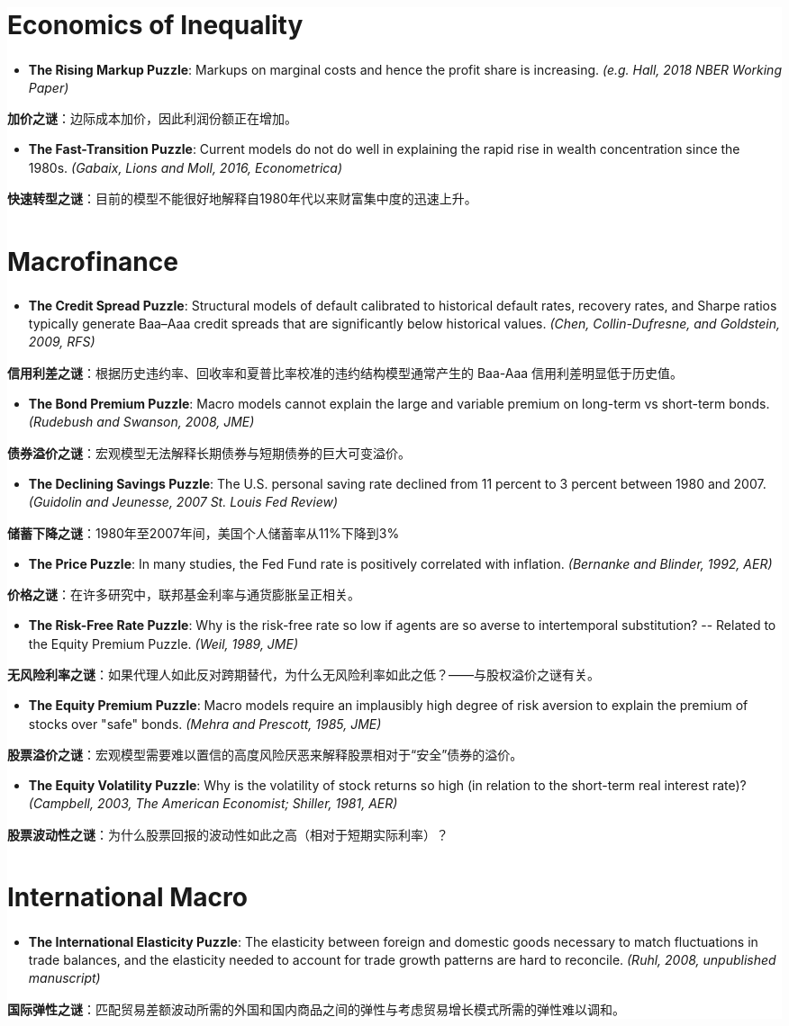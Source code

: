Economics of Inequality
======

- **The Rising Markup Puzzle**: Markups on marginal costs and hence the profit share is increasing. *(e.g. Hall, 2018 NBER Working Paper)*

**加价之谜**：边际成本加价，因此利润份额正在增加。

- **The Fast-Transition Puzzle**: Current models do not do well in explaining the rapid rise in wealth concentration since the 1980s. *(Gabaix, Lions and Moll, 2016, Econometrica)*

**快速转型之谜**：目前的模型不能很好地解释自1980年代以来财富集中度的迅速上升。

Macrofinance
======

- **The Credit Spread Puzzle**: Structural models of default calibrated to historical default rates, recovery rates, and Sharpe ratios typically generate Baa–Aaa credit spreads that are significantly below historical values. *(Chen, Collin-Dufresne, and Goldstein, 2009, RFS)*

**信用利差之谜**：根据历史违约率、回收率和夏普比率校准的违约结构模型通常产生的 Baa-Aaa 信用利差明显低于历史值。

- **The Bond Premium Puzzle**: Macro models cannot explain the large and variable premium on long-term vs short-term bonds. *(Rudebush and Swanson, 2008, JME)*

**债券溢价之谜**：宏观模型无法解释长期债券与短期债券的巨大可变溢价。

- **The Declining Savings Puzzle**: The U.S. personal saving rate declined from 11 percent to 3 percent between 1980 and 2007. *(Guidolin and Jeunesse, 2007 St. Louis Fed Review)*

**储蓄下降之谜**：1980年至2007年间，美国个人储蓄率从11%下降到3%

- **The Price Puzzle**: In many studies, the Fed Fund rate is positively correlated with inflation. *(Bernanke and Blinder, 1992, AER)*

**价格之谜**：在许多研究中，联邦基金利率与通货膨胀呈正相关。 

- **The Risk-Free Rate Puzzle**: Why is the risk-free rate so low if agents are so averse to intertemporal substitution? -- Related to the Equity Premium Puzzle. *(Weil, 1989, JME)*

**无风险利率之谜**：如果代理人如此反对跨期替代，为什么无风险利率如此之低？——与股权溢价之谜有关。 

- **The Equity Premium Puzzle**: Macro models require an implausibly high degree of risk aversion to explain the premium of stocks over "safe" bonds. *(Mehra and Prescott, 1985, JME)*

**股票溢价之谜**：宏观模型需要难以置信的高度风险厌恶来解释股票相对于“安全”债券的溢价。

- **The Equity Volatility Puzzle**: Why is the volatility of stock returns so high (in relation to the short-term real interest rate)? *(Campbell, 2003, The American Economist; Shiller, 1981, AER)*

**股票波动性之谜**：为什么股票回报的波动性如此之高（相对于短期实际利率）？

International Macro
======

- **The International Elasticity Puzzle**: The elasticity between foreign and domestic goods necessary to match fluctuations in trade balances, and the elasticity needed to account for trade growth patterns are hard to reconcile. *(Ruhl, 2008, unpublished manuscript)*

**国际弹性之谜**：匹配贸易差额波动所需的外国和国内商品之间的弹性与考虑贸易增长模式所需的弹性难以调和。
